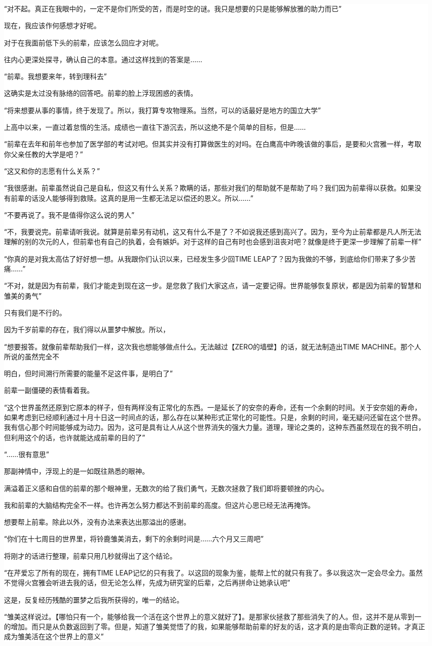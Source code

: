 “对不起。真正在我眼中的，一定不是你们所受的苦，而是时空的谜。我只是想要的只是能够解放雅的助力而已”

现在，我应该作何感想才好呢。

对于在我面前低下头的前辈，应该怎么回应才对呢。

往内心更深处探寻，确认自己的本意。通过这样找到的答案是……

“前辈。我想要来年，转到理科去”

这确实是太过没有脉络的回答吧。前辈的脸上浮现困惑的表情。

“将来想要从事的事情，终于发现了。所以，我打算专攻物理系。当然，可以的话最好是地方的国立大学”

上高中以来，一直过着怠惰的生活。成绩也一直往下游沉去，所以这绝不是个简单的目标，但是……

“前辈在去年和前年也参加了医学部的考试对吧。但其实并没有打算做医生的对吗。在白鹰高中昨晚该做的事后，是要和火宫雅一样，考取你父亲任教的大学是吧？”

“这又和你的志愿有什么关系？”

“我很感谢。前辈虽然说自己是自私，但这又有什么关系？欺瞒的话，那些对我们的帮助就不是帮助了吗？我们因为前辈得以获救。如果没有前辈的话没人能够得到救赎。这真的是用一生都无法足以偿还的恩义。所以……”

“不要再说了。我不是值得你这么说的男人”

“不，我要说完。前辈请听我说。就算是前辈另有动机，这又有什么不是了？不如说我还感到高兴了。因为，至今为止前辈都是凡人所无法理解的别的次元的人，但前辈也有自己的执着，会有嫉妒。对于这样的自己有时也会感到沮丧对吧？就像是终于更深一步理解了前辈一样”

“你真的是对我太高估了好好想一想。从我跟你们认识以来，已经发生多少回TIME LEAP了？因为我做的不够，到底给你们带来了多少苦痛……”

“不对，就是因为有前辈，我们才能走到现在这一步。是您救了我们大家这点，请一定要记得。世界能够恢复原状，都是因为前辈的智慧和雏美的勇气”

只有我们是不行的。

因为千岁前辈的存在，我们得以从噩梦中解放。所以，

“想要报答。就像前辈帮助我们一样，这次我也想能够做点什么。无法越过【ZERO的墙壁】的话，就无法制造出TIME MACHINE。那个人所说的虽然完全不

明白，但时间溯行所需要的能量不足这件事，是明白了”

前辈一副僵硬的表情看着我。

“这个世界虽然还原到它原本的样子，但有两样没有正常化的东西。一是延长了的安奈的寿命，还有一个余剩的时间。关于安奈姐的寿命，如果考虑到已经顺利通过十月十日这一时间点的话，那么存在以某种形式正常化的可能性。只是，余剩的时间，毫无疑问还留在这个世界。我有信心那个时间能够成为动力。因为，这可是具有让人从这个世界消失的强大力量。道理，理论之类的，这种东西虽然现在的我不明白，但利用这个的话，也许就能达成前辈的目的了”

“……很有意思”

那副神情中，浮现上的是一如既往熟悉的眼神。

满溢着正义感和自信的前辈的那个眼神里，无数次的给了我们勇气，无数次拯救了我们即将要顿挫的内心。

我和前辈的大脑结构完全不一样。也许再怎么努力都达不到前辈的高度。但这片心思已经无法再掩饰。

想要帮上前辈。除此以外，没有办法来表达出那溢出的感谢。

“你们在十七周目的世界里，将铃鹿雏美消去，剩下的余剩时间是……六个月又三周吧”

将刚才的话进行整理，前辈只用几秒就得出了这个结论。

“在芹爱忘了所有的现在，拥有TIME LEAP记忆的只有我了。以这回的现象为鉴，能帮上忙的就只有我了。多以我这次一定会尽全力。虽然不觉得火宫雅会听进去我的话，但无论怎么样，先成为研究室的后辈，之后再拼命让她承认吧”

这是，反复经历残酷的噩梦之后我所获得的，唯一的结论。

“雏美这样说过。【哪怕只有一个，能够给我一个活在这个世界上的意义就好了】。是那家伙拯救了那些消失了的人。但，这并不是从零到一的增加。而只是从负数返回到了零。但是，知道了雏美觉悟了的我，如果能够帮助前辈的好友的话，这才真的是由零向正数的逆转。才真正成为雏美活在这个世界上的意义”
